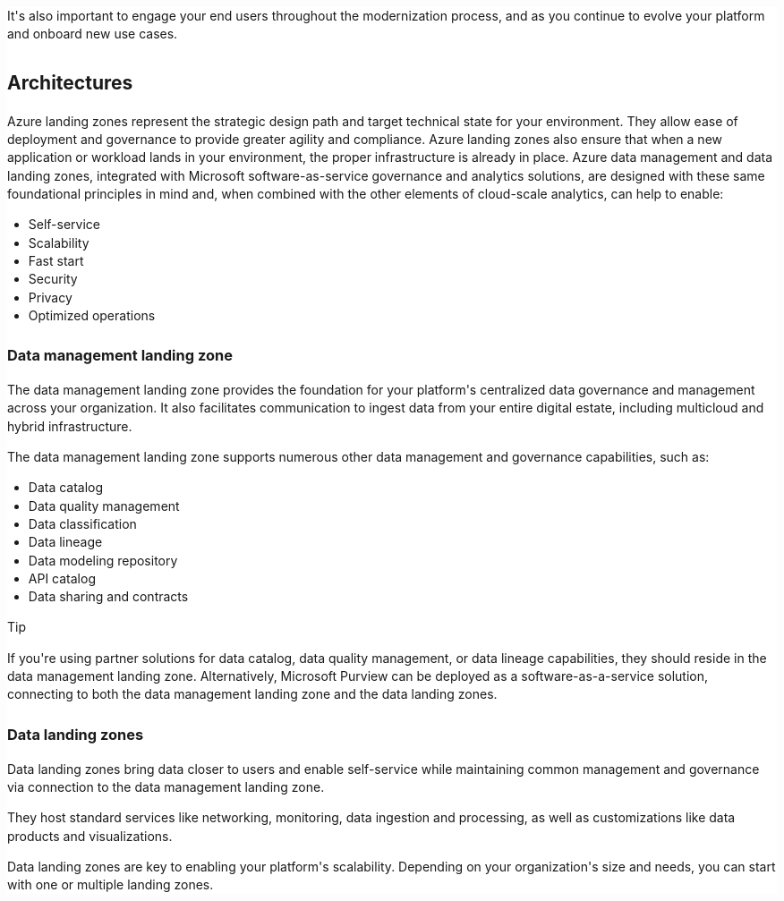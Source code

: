 It's also important to engage your end users throughout the modernization process, and as you continue to evolve your platform and onboard new use cases.

## Architectures

Azure landing zones represent the strategic design path and target technical state for your environment. They allow ease of deployment and governance to provide greater agility and compliance. Azure landing zones also ensure that when a new application or workload lands in your environment, the proper infrastructure is already in place. Azure data management and data landing zones, integrated with Microsoft software-as-service governance and analytics solutions, are designed with these same foundational principles in mind and, when combined with the other elements of cloud-scale analytics, can help to enable:

- Self-service
- Scalability
- Fast start
- Security
- Privacy
- Optimized operations

### Data management landing zone

The data management landing zone provides the foundation for your platform's centralized data governance and management across your organization. It also facilitates communication to ingest data from your entire digital estate, including multicloud and hybrid infrastructure.

The data management landing zone supports numerous other data management and governance capabilities, such as:

- Data catalog
- Data quality management
- Data classification
- Data lineage
- Data modeling repository
- API catalog
- Data sharing and contracts

> [!TIP]
> If you're using partner solutions for data catalog, data quality management, or data lineage capabilities, they should reside in the data management landing zone. Alternatively, Microsoft Purview can be deployed as a software-as-a-service solution, connecting to both the data management landing zone and the data landing zones.

### Data landing zones

Data landing zones bring data closer to users and enable self-service while maintaining common management and governance via connection to the data management landing zone.

They host standard services like networking, monitoring, data ingestion and processing, as well as customizations like data products and visualizations.

Data landing zones are key to enabling your platform's scalability. Depending on your organization's size and needs, you can start with one or multiple landing zones.
